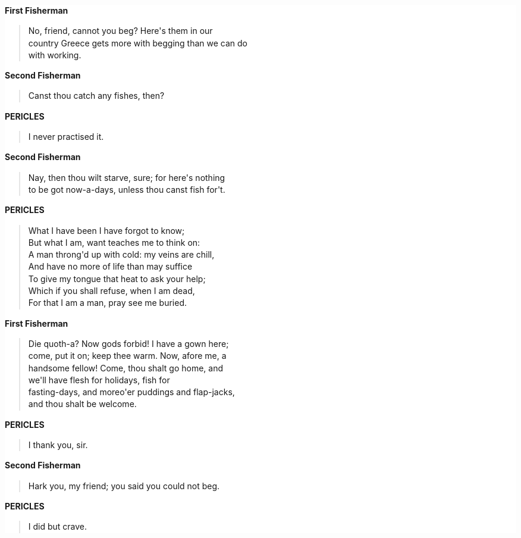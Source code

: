 <A NAME=speech22><b>First Fisherman</b></a>
<blockquote>
<A NAME=2.1.64>No, friend, cannot you beg? Here's them in our</A><br>
<A NAME=2.1.65>country Greece gets more with begging than we can do</A><br>
<A NAME=2.1.66>with working.</A><br>
</blockquote>

<A NAME=speech23><b>Second Fisherman</b></a>
<blockquote>
<A NAME=2.1.67>Canst thou catch any fishes, then?</A><br>
</blockquote>

<A NAME=speech24><b>PERICLES</b></a>
<blockquote>
<A NAME=2.1.68>I never practised it.</A><br>
</blockquote>

<A NAME=speech25><b>Second Fisherman</b></a>
<blockquote>
<A NAME=2.1.69>Nay, then thou wilt starve, sure; for here's nothing</A><br>
<A NAME=2.1.70>to be got now-a-days, unless thou canst fish for't.</A><br>
</blockquote>

<A NAME=speech26><b>PERICLES</b></a>
<blockquote>
<A NAME=2.1.71>What I have been I have forgot to know;</A><br>
<A NAME=2.1.72>But what I am, want teaches me to think on:</A><br>
<A NAME=2.1.73>A man throng'd up with cold: my veins are chill,</A><br>
<A NAME=2.1.74>And have no more of life than may suffice</A><br>
<A NAME=2.1.75>To give my tongue that heat to ask your help;</A><br>
<A NAME=2.1.76>Which if you shall refuse, when I am dead,</A><br>
<A NAME=2.1.77>For that I am a man, pray see me buried.</A><br>
</blockquote>

<A NAME=speech27><b>First Fisherman</b></a>
<blockquote>
<A NAME=2.1.78>Die quoth-a? Now gods forbid! I have a gown here;</A><br>
<A NAME=2.1.79>come, put it on; keep thee warm. Now, afore me, a</A><br>
<A NAME=2.1.80>handsome fellow! Come, thou shalt go home, and</A><br>
<A NAME=2.1.81>we'll have flesh for holidays, fish for</A><br>
<A NAME=2.1.82>fasting-days, and moreo'er puddings and flap-jacks,</A><br>
<A NAME=2.1.83>and thou shalt be welcome.</A><br>
</blockquote>

<A NAME=speech28><b>PERICLES</b></a>
<blockquote>
<A NAME=2.1.84>I thank you, sir.</A><br>
</blockquote>

<A NAME=speech29><b>Second Fisherman</b></a>
<blockquote>
<A NAME=2.1.85>Hark you, my friend; you said you could not beg.</A><br>
</blockquote>

<A NAME=speech30><b>PERICLES</b></a>
<blockquote>
<A NAME=2.1.86>I did but crave.</A><br>
</blockquote>

